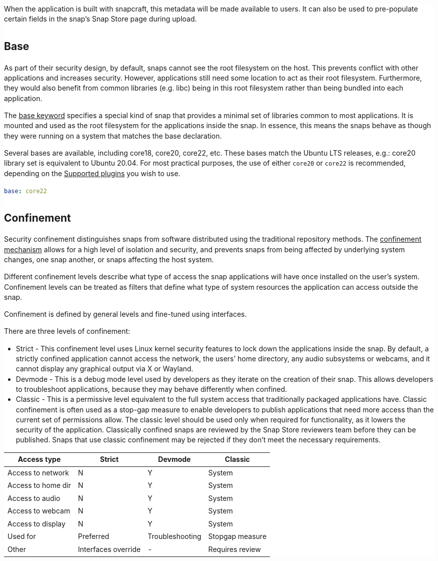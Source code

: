 When the application is built with snapcraft, this metadata will be made available to users. It can also be used to pre-populate certain fields in the snap’s Snap Store page during upload.

<h2 id='basic-snapcraft-yaml-example-heading--base'>Base</h2>

As part of their security design, by default, snaps cannot see the root filesystem on the host. This prevents conflict with other applications and increases security. However, applications still need some location to act as their root filesystem. Furthermore, they would also benefit from common libraries (e.g. libc) being in this root filesystem rather than being bundled into each application.

The [base keyword](base-snaps.md) specifies a special kind of snap that provides a minimal set of libraries common to most applications. It is mounted and used as the root filesystem for the applications inside the snap. In essence, this means the snaps behave as though they were running on a system that matches the base declaration.

Several bases are available, including core18, core20, core22, etc. These bases match the Ubuntu LTS releases, e.g.: core20 library set is equivalent to Ubuntu 20.04. For most practical purposes, the use of either `core20` or `core22` is recommended, depending on the [Supported plugins](supported-plugins.md) you wish to use.

```yaml
base: core22
```

<h2 id='basic-snapcraft-yaml-example-heading--confinement'>Confinement</h2>

Security confinement distinguishes snaps from software distributed using the traditional repository methods. The [confinement mechanism](snap-confinement.md) allows for a high level of isolation and security, and prevents snaps from being affected by underlying system changes, one snap another, or snaps affecting the host system.

Different confinement levels describe what type of access the snap applications will have once installed on the user’s system. Confinement levels can be treated as filters that define what type of system resources the application can access outside the snap.

Confinement is defined by general levels and fine-tuned using interfaces.

There are three levels of confinement:

* Strict - This confinement level uses Linux kernel security features to lock down the applications inside the snap. By default, a strictly confined application cannot access the network, the users’ home directory, any audio subsystems or webcams, and it cannot display any graphical output via X or Wayland.
* Devmode - This is a debug mode level used by developers as they iterate on the creation of their snap. This allows developers to troubleshoot applications, because they may behave differently when confined.
* Classic - This is a permissive level equivalent to the full system access that traditionally packaged applications have. Classic confinement is often used as a stop-gap measure to enable developers to publish applications that need more access than the current set of permissions allow. The classic level should be used only when required for functionality, as it lowers the security of the application. Classically confined snaps are reviewed by the Snap Store reviewers team before they can be published. Snaps that use classic confinement may be rejected if they don’t meet the necessary requirements.

|Access type|Strict|Devmode|Classic|
| --- | --- | --- | --- |
|Access to network|N|Y|System|
|Access to home dir|N|Y|System|
|Access to audio|N|Y|System|
|Access to webcam|N|Y|System|
|Access to display|N|Y|System|
|Used for|Preferred|Troubleshooting|Stopgap measure|
|Other|Interfaces override|-|Requires review|
